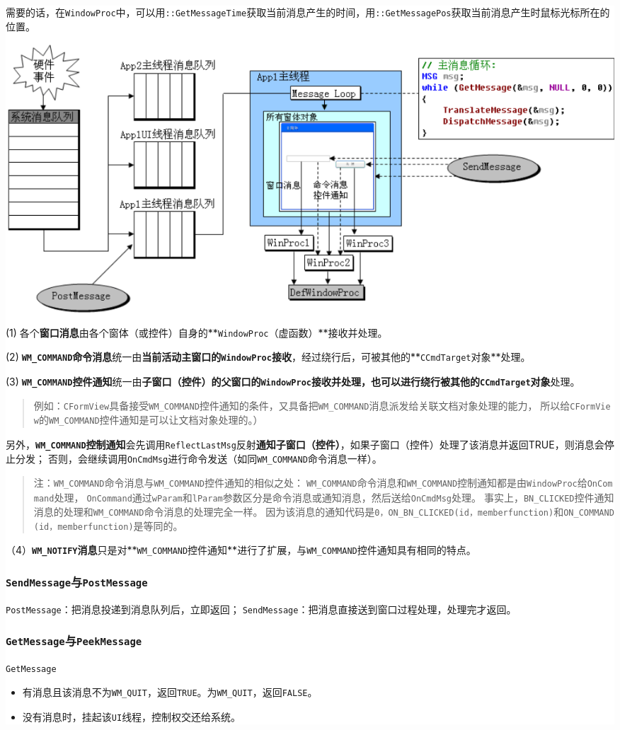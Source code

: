  需要的话，在`WindowProc`中，可以用`::GetMessageTime`获取当前消息产生的时间，用`::GetMessagePos`获取当前消息产生时鼠标光标所在的位置。 

![1627032688363](images/1627032688363.png)

(1) 各个**窗口消息**由各个窗体（或控件）自身的**`WindowProc`（虚函数）**接收并处理。

(2) **`WM_COMMAND`命令消息**统一由**当前活动主窗口的`WindowProc`接收**，经过绕行后，可被其他的**`CCmdTarget`对象**处理。

(3) **`WM_COMMAND`控件通知**统一由**子窗口（控件）的父窗口的`WindowProc`**接收并处理，也可以进行绕行被其他的**`CCmdTarget`对象**处理。

> 例如：`CFormView`具备接受`WM_COMMAND`控件通知的条件，又具备把`WM_COMMAND`消息派发给关联文档对象处理的能力， 所以给`CFormView`的`WM_COMMAND`控件通知是可以让文档对象处理的。）

 另外，**`WM_COMMAND`控制通知**会先调用`ReflectLastMsg`反射**通知子窗口（控件）**，如果子窗口（控件）处理了该消息并返回TRUE，则消息会停止分发； 否则，会继续调用`OnCmdMsg`进行命令发送（如同`WM_COMMAND`命令消息一样）。  

>  注：`WM_COMMAND`命令消息与`WM_COMMAND`控件通知的相似之处：
> `WM_COMMAND`命令消息和`WM_COMMAND`控制通知都是由`WindowProc`给`OnCommand`处理，
> `OnCommand`通过`wParam`和`lParam`参数区分是命令消息或通知消息，然后送给`OnCmdMsg`处理。
> 事实上，`BN_CLICKED`控件通知消息的处理和`WM_COMMAND`命令消息的处理完全一样。
> 因为该消息的通知代码是`0，ON_BN_CLICKED(id，memberfunction)`和`ON_COMMAND(id，memberfunction)`是等同的。 

（4）**`WM_NOTIFY`消息**只是对**`WM_COMMAND`控件通知**进行了扩展，与`WM_COMMAND`控件通知具有相同的特点。

### **`SendMessage`与`PostMessage`**

`PostMessage`：把消息投递到消息队列后，立即返回； 
`SendMessage`：把消息直接送到窗口过程处理，处理完才返回。

### **`GetMessage`与`PeekMessage`**

`GetMessage` 

* 有消息且该消息不为`WM_QUIT`，返回`TRUE`。为`WM_QUIT`，返回`FALSE`。

* 没有消息时，挂起该`UI`线程，控制权交还给系统。
